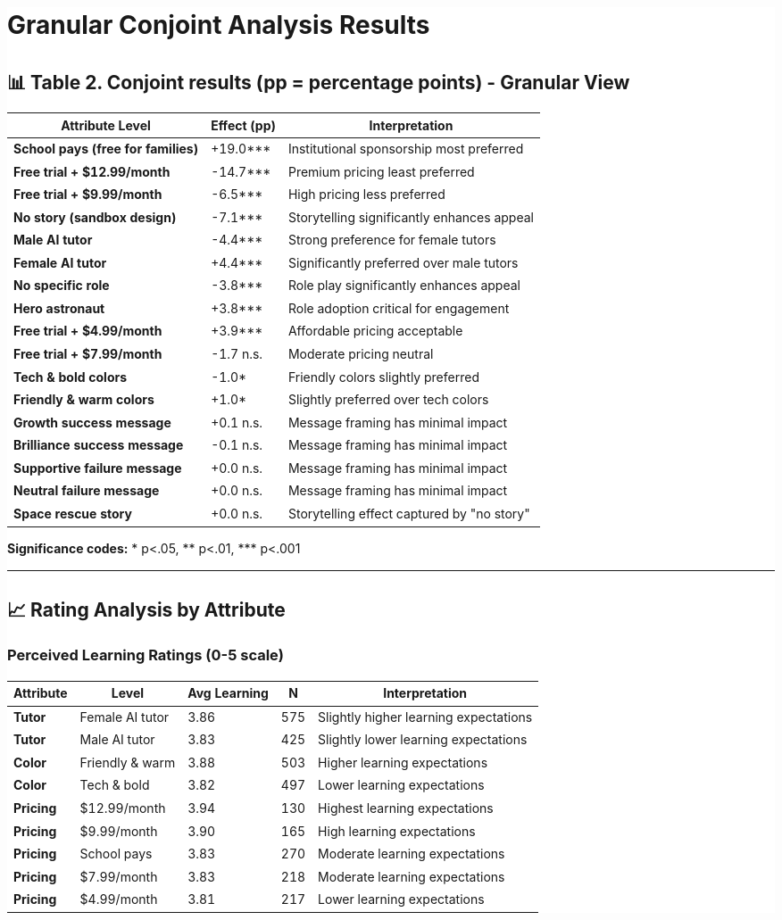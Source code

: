 # Granular Conjoint Analysis Results

## 📊 **Table 2. Conjoint results (pp = percentage points) - Granular View**

| Attribute Level                     | Effect (pp) | Interpretation                             |
| ----------------------------------- | ----------- | ------------------------------------------ |
| **School pays (free for families)** | +19.0\*\*\* | Institutional sponsorship most preferred   |
| **Free trial + $12.99/month**       | -14.7\*\*\* | Premium pricing least preferred            |
| **Free trial + $9.99/month**        | -6.5\*\*\*  | High pricing less preferred                |
| **No story (sandbox design)**       | -7.1\*\*\*  | Storytelling significantly enhances appeal |
| **Male AI tutor**                   | -4.4\*\*\*  | Strong preference for female tutors        |
| **Female AI tutor**                 | +4.4\*\*\*  | Significantly preferred over male tutors   |
| **No specific role**                | -3.8\*\*\*  | Role play significantly enhances appeal    |
| **Hero astronaut**                  | +3.8\*\*\*  | Role adoption critical for engagement      |
| **Free trial + $4.99/month**        | +3.9\*\*\*  | Affordable pricing acceptable              |
| **Free trial + $7.99/month**        | -1.7 n.s.   | Moderate pricing neutral                   |
| **Tech & bold colors**              | -1.0\*      | Friendly colors slightly preferred         |
| **Friendly & warm colors**          | +1.0\*      | Slightly preferred over tech colors        |
| **Growth success message**          | +0.1 n.s.   | Message framing has minimal impact         |
| **Brilliance success message**      | -0.1 n.s.   | Message framing has minimal impact         |
| **Supportive failure message**      | +0.0 n.s.   | Message framing has minimal impact         |
| **Neutral failure message**         | +0.0 n.s.   | Message framing has minimal impact         |
| **Space rescue story**              | +0.0 n.s.   | Storytelling effect captured by "no story" |

**Significance codes:** \* p<.05, ** p<.01, \*** p<.001

---

## 📈 **Rating Analysis by Attribute**

### **Perceived Learning Ratings (0-5 scale)**

| Attribute   | Level           | Avg Learning | N   | Interpretation                        |
| ----------- | --------------- | ------------ | --- | ------------------------------------- |
| **Tutor**   | Female AI tutor | 3.86         | 575 | Slightly higher learning expectations |
| **Tutor**   | Male AI tutor   | 3.83         | 425 | Slightly lower learning expectations  |
| **Color**   | Friendly & warm | 3.88         | 503 | Higher learning expectations          |
| **Color**   | Tech & bold     | 3.82         | 497 | Lower learning expectations           |
| **Pricing** | $12.99/month    | 3.94         | 130 | Highest learning expectations         |
| **Pricing** | $9.99/month     | 3.90         | 165 | High learning expectations            |
| **Pricing** | School pays     | 3.83         | 270 | Moderate learning expectations        |
| **Pricing** | $7.99/month     | 3.83         | 218 | Moderate learning expectations        |
| **Pricing** | $4.99/month     | 3.81         | 217 | Lower learning expectations           |